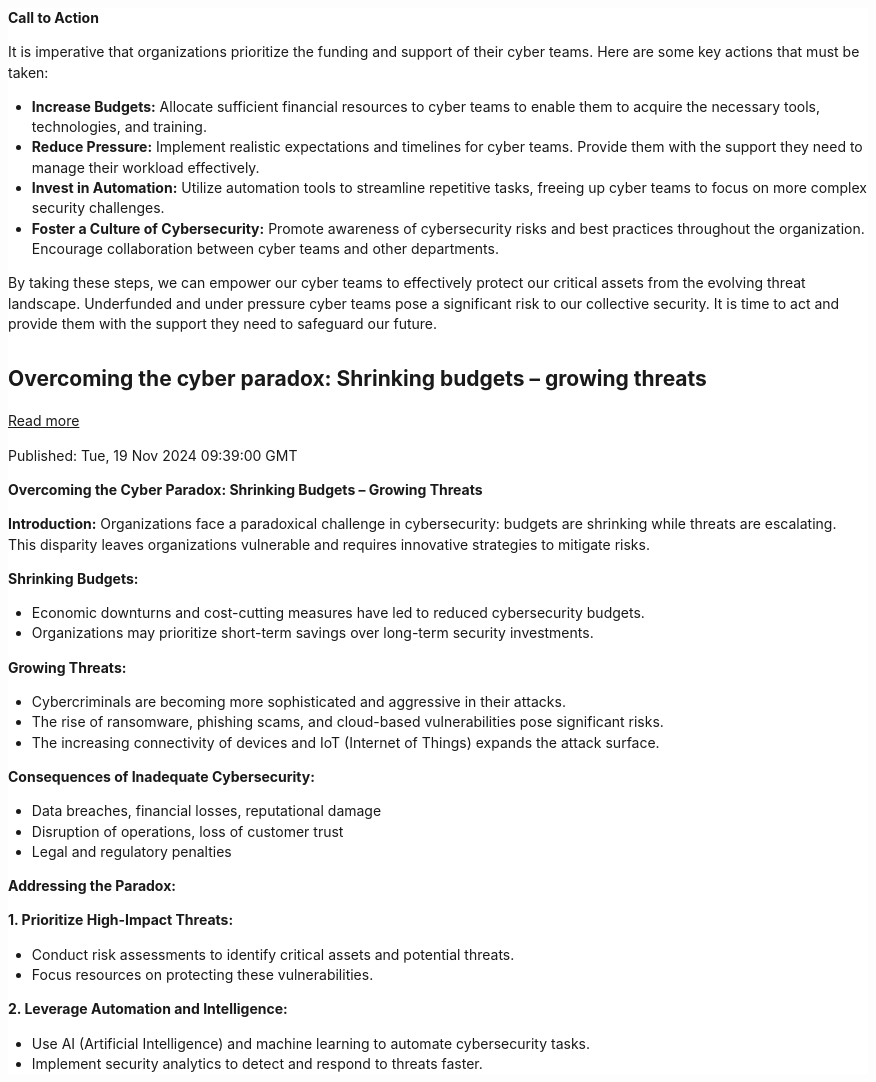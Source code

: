 **Call to Action**

It is imperative that organizations prioritize the funding and support of their cyber teams. Here are some key actions that must be taken:

* **Increase Budgets:** Allocate sufficient financial resources to cyber teams to enable them to acquire the necessary tools, technologies, and training.
* **Reduce Pressure:** Implement realistic expectations and timelines for cyber teams. Provide them with the support they need to manage their workload effectively.
* **Invest in Automation:** Utilize automation tools to streamline repetitive tasks, freeing up cyber teams to focus on more complex security challenges.
* **Foster a Culture of Cybersecurity:** Promote awareness of cybersecurity risks and best practices throughout the organization. Encourage collaboration between cyber teams and other departments.

By taking these steps, we can empower our cyber teams to effectively protect our critical assets from the evolving threat landscape. Underfunded and under pressure cyber teams pose a significant risk to our collective security. It is time to act and provide them with the support they need to safeguard our future.

## Overcoming the cyber paradox: Shrinking budgets – growing threats
[Read more](https://www.computerweekly.com/opinion/Overcoming-the-cyber-paradox-Shrinking-budgets-growing-threats)

Published: Tue, 19 Nov 2024 09:39:00 GMT

**Overcoming the Cyber Paradox: Shrinking Budgets – Growing Threats**

**Introduction:**
Organizations face a paradoxical challenge in cybersecurity: budgets are shrinking while threats are escalating. This disparity leaves organizations vulnerable and requires innovative strategies to mitigate risks.

**Shrinking Budgets:**
* Economic downturns and cost-cutting measures have led to reduced cybersecurity budgets.
* Organizations may prioritize short-term savings over long-term security investments.

**Growing Threats:**
* Cybercriminals are becoming more sophisticated and aggressive in their attacks.
* The rise of ransomware, phishing scams, and cloud-based vulnerabilities pose significant risks.
* The increasing connectivity of devices and IoT (Internet of Things) expands the attack surface.

**Consequences of Inadequate Cybersecurity:**
* Data breaches, financial losses, reputational damage
* Disruption of operations, loss of customer trust
* Legal and regulatory penalties

**Addressing the Paradox:**

**1. Prioritize High-Impact Threats:**
* Conduct risk assessments to identify critical assets and potential threats.
* Focus resources on protecting these vulnerabilities.

**2. Leverage Automation and Intelligence:**
* Use AI (Artificial Intelligence) and machine learning to automate cybersecurity tasks.
* Implement security analytics to detect and respond to threats faster.
